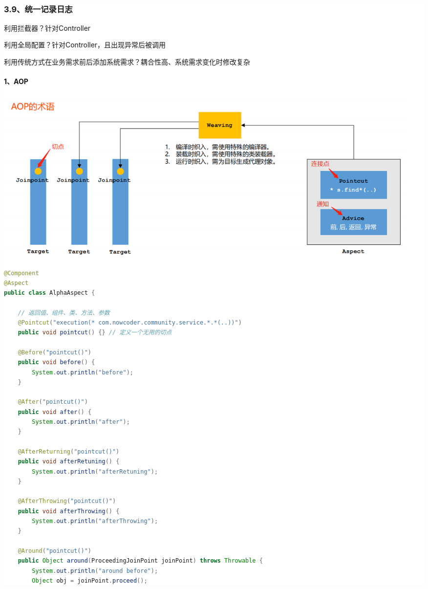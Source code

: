 

### 3.9、统一记录日志

利用拦截器？针对Controller

利用全局配置？针对Controller，且出现异常后被调用

利用传统方式在业务需求前后添加系统需求？耦合性高、系统需求变化时修改复杂

#### 1、AOP

<img src="help.assets/image-20220502095115415.png" alt="image-20220502095115415" style="zoom:80%;" />



```java
@Component
@Aspect
public class AlphaAspect {

    // 返回值、组件、类、方法、参数
    @Pointcut("execution(* com.nowcoder.community.service.*.*(..))")
    public void pointcut() {} // 定义一个无用的切点

    @Before("pointcut()")
    public void before() {
        System.out.println("before");
    }

    @After("pointcut()")
    public void after() {
        System.out.println("after");
    }

    @AfterReturning("pointcut()")
    public void afterRetuning() {
        System.out.println("afterRetuning");
    }

    @AfterThrowing("pointcut()")
    public void afterThrowing() {
        System.out.println("afterThrowing");
    }

    @Around("pointcut()")
    public Object around(ProceedingJoinPoint joinPoint) throws Throwable {
        System.out.println("around before");
        Object obj = joinPoint.proceed();
```